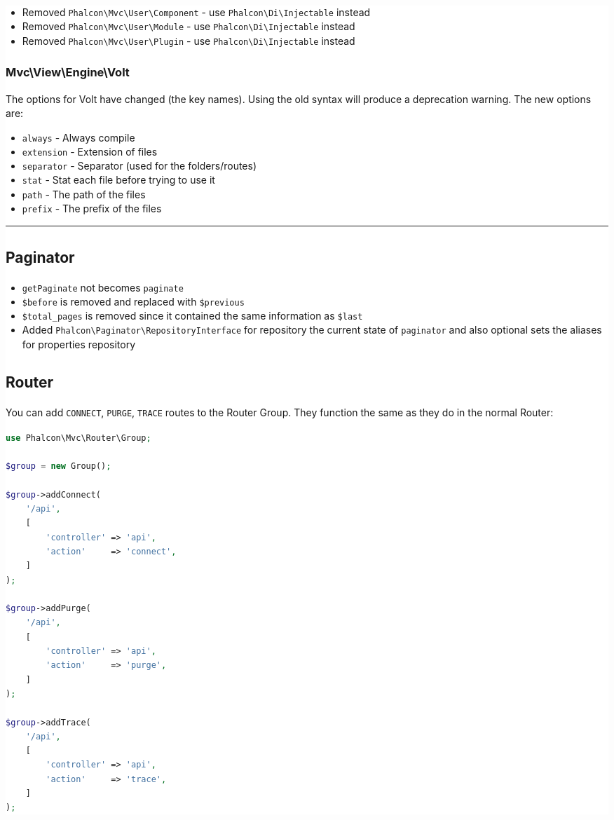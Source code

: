 - Removed `Phalcon\Mvc\User\Component` - use `Phalcon\Di\Injectable` instead
- Removed `Phalcon\Mvc\User\Module` - use `Phalcon\Di\Injectable` instead
- Removed `Phalcon\Mvc\User\Plugin` - use `Phalcon\Di\Injectable` instead

### Mvc\View\Engine\Volt

The options for Volt have changed (the key names). Using the old syntax will produce a deprecation warning. The new options are:

- `always` - Always compile
- `extension` - Extension of files
- `separator` - Separator (used for the folders/routes)
- `stat` - Stat each file before trying to use it
- `path` - The path of the files
- `prefix` - The prefix of the files

* * *

## Paginator

- `getPaginate` not becomes `paginate`
- `$before` is removed and replaced with `$previous`
- `$total_pages` is removed since it contained the same information as `$last`
- Added `Phalcon\Paginator\RepositoryInterface` for repository the current state of `paginator` and also optional sets the aliases for properties repository

## Router

You can add `CONNECT`, `PURGE`, `TRACE` routes to the Router Group. They function the same as they do in the normal Router:

```php
use Phalcon\Mvc\Router\Group;

$group = new Group();

$group->addConnect(
    '/api',
    [
        'controller' => 'api',
        'action'     => 'connect',
    ]
);

$group->addPurge(
    '/api',
    [
        'controller' => 'api',
        'action'     => 'purge',
    ]
);

$group->addTrace(
    '/api',
    [
        'controller' => 'api',
        'action'     => 'trace',
    ]
);
```
